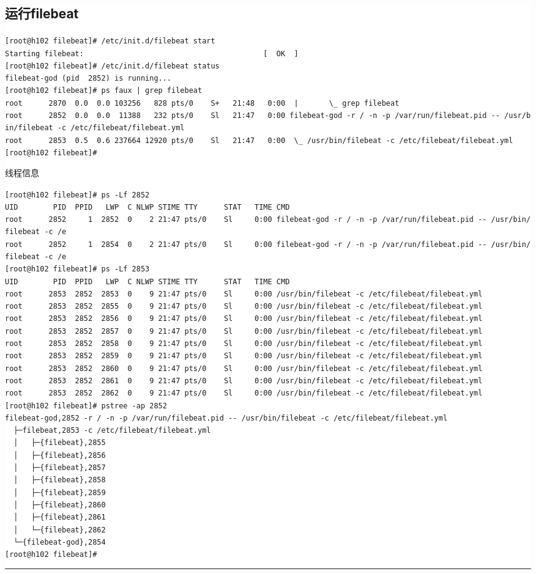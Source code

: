 
## 运行filebeat 

~~~
[root@h102 filebeat]# /etc/init.d/filebeat start 
Starting filebeat:                                         [  OK  ]
[root@h102 filebeat]# /etc/init.d/filebeat status
filebeat-god (pid  2852) is running...
[root@h102 filebeat]# ps faux | grep filebeat
root      2870  0.0  0.0 103256   828 pts/0    S+   21:48   0:00  |       \_ grep filebeat
root      2852  0.0  0.0  11388   232 pts/0    Sl   21:47   0:00 filebeat-god -r / -n -p /var/run/filebeat.pid -- /usr/bin/filebeat -c /etc/filebeat/filebeat.yml
root      2853  0.5  0.6 237664 12920 pts/0    Sl   21:47   0:00  \_ /usr/bin/filebeat -c /etc/filebeat/filebeat.yml
[root@h102 filebeat]# 
~~~

线程信息

~~~
[root@h102 filebeat]# ps -Lf 2852
UID        PID  PPID   LWP  C NLWP STIME TTY      STAT   TIME CMD
root      2852     1  2852  0    2 21:47 pts/0    Sl     0:00 filebeat-god -r / -n -p /var/run/filebeat.pid -- /usr/bin/filebeat -c /e
root      2852     1  2854  0    2 21:47 pts/0    Sl     0:00 filebeat-god -r / -n -p /var/run/filebeat.pid -- /usr/bin/filebeat -c /e
[root@h102 filebeat]# ps -Lf 2853
UID        PID  PPID   LWP  C NLWP STIME TTY      STAT   TIME CMD
root      2853  2852  2853  0    9 21:47 pts/0    Sl     0:00 /usr/bin/filebeat -c /etc/filebeat/filebeat.yml
root      2853  2852  2855  0    9 21:47 pts/0    Sl     0:00 /usr/bin/filebeat -c /etc/filebeat/filebeat.yml
root      2853  2852  2856  0    9 21:47 pts/0    Sl     0:00 /usr/bin/filebeat -c /etc/filebeat/filebeat.yml
root      2853  2852  2857  0    9 21:47 pts/0    Sl     0:00 /usr/bin/filebeat -c /etc/filebeat/filebeat.yml
root      2853  2852  2858  0    9 21:47 pts/0    Sl     0:00 /usr/bin/filebeat -c /etc/filebeat/filebeat.yml
root      2853  2852  2859  0    9 21:47 pts/0    Sl     0:00 /usr/bin/filebeat -c /etc/filebeat/filebeat.yml
root      2853  2852  2860  0    9 21:47 pts/0    Sl     0:00 /usr/bin/filebeat -c /etc/filebeat/filebeat.yml
root      2853  2852  2861  0    9 21:47 pts/0    Sl     0:00 /usr/bin/filebeat -c /etc/filebeat/filebeat.yml
root      2853  2852  2862  0    9 21:47 pts/0    Sl     0:00 /usr/bin/filebeat -c /etc/filebeat/filebeat.yml
[root@h102 filebeat]# pstree -ap 2852
filebeat-god,2852 -r / -n -p /var/run/filebeat.pid -- /usr/bin/filebeat -c /etc/filebeat/filebeat.yml
  ├─filebeat,2853 -c /etc/filebeat/filebeat.yml
  │   ├─{filebeat},2855
  │   ├─{filebeat},2856
  │   ├─{filebeat},2857
  │   ├─{filebeat},2858
  │   ├─{filebeat},2859
  │   ├─{filebeat},2860
  │   ├─{filebeat},2861
  │   └─{filebeat},2862
  └─{filebeat-god},2854
[root@h102 filebeat]# 
~~~

---